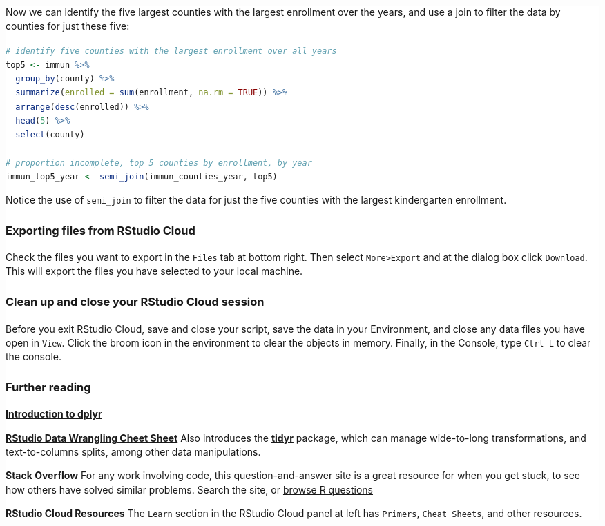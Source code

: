Now we can identify the five largest counties with the largest enrollment over the years, and use a join to filter the data by counties for just these five:

```r
# identify five counties with the largest enrollment over all years
top5 <- immun %>%
  group_by(county) %>%
  summarize(enrolled = sum(enrollment, na.rm = TRUE)) %>%
  arrange(desc(enrolled)) %>%
  head(5) %>%
  select(county)

# proportion incomplete, top 5 counties by enrollment, by year
immun_top5_year <- semi_join(immun_counties_year, top5)
```
Notice the use of `semi_join` to filter the data for just the five counties with the largest kindergarten enrollment.

### Exporting files from RStudio Cloud

Check the files you want to export in the `Files` tab at bottom right. Then select `More>Export` and at the dialog box click `Download`. This will export the files you have selected to your local machine.

### Clean up and close your RStudio Cloud session

Before you exit RStudio Cloud, save and close your script, save the data in your Environment, and close any data files you have open in `View`. Click the broom icon in the environment to clear the objects in memory. Finally, in the Console, type `Ctrl-L` to clear the console.

### Further reading

**[Introduction to dplyr](https://cran.r-project.org/web/packages/dplyr/vignettes/dplyr.html)**

**[RStudio Data Wrangling Cheet Sheet](https://www.rstudio.com/wp-content/uploads/2015/02/data-wrangling-cheatsheet.pdf)**
Also introduces the [**tidyr**](https://blog.rstudio.org/2014/07/22/introducing-tidyr/) package, which can manage wide-to-long transformations, and text-to-columns splits, among other data manipulations.

**[Stack Overflow](https://stackoverflow.com/)**
For any work involving code, this question-and-answer site is a great resource for when you get stuck, to see how others have solved similar problems. Search the site, or [browse R questions](https://stackoverflow.com/questions/tagged/r)

**RStudio Cloud Resources**
The `Learn` section in the RStudio Cloud panel at left has `Primers`, `Cheat Sheets`, and other resources.

